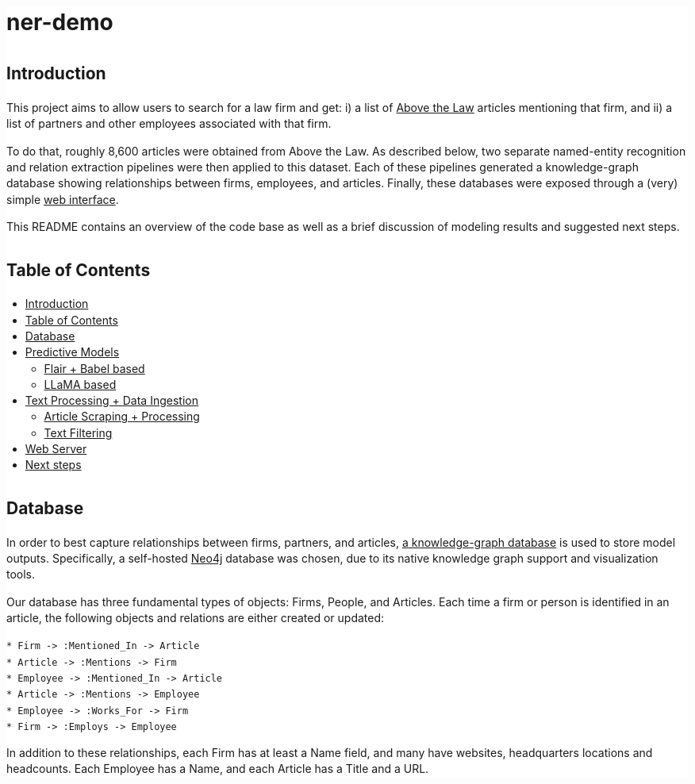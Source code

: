 # ner-demo

## Introduction
This project aims to allow users to search for a law firm and get: i) a list of [Above the Law](https://abovethelaw.com/) articles mentioning that firm, and ii) a list of partners and other employees associated with that firm.

To do that, roughly 8,600 articles were obtained from Above the Law. As described below, two separate named-entity recognition and relation extraction pipelines were then applied to this dataset. Each of these pipelines generated a knowledge-graph database showing relationships between firms, employees, and articles. Finally, these databases were exposed through a (very) simple [web interface](http://ner-demo.xyz/).

This README contains an overview of the code base as well as a brief discussion of modeling results and suggested next steps.

## Table of Contents
* [Introduction](#introduction)
* [Table of Contents](#table-of-contents)
* [Database](#database)
* [Predictive Models](#predictive-models)
  + [Flair + Babel based](#flair--babel-based)
  + [LLaMA based](#llama-based)
* [Text Processing + Data Ingestion](#text-processing--data-ingestion)
  + [Article Scraping + Processing](#article-scraping--processing)
  + [Text Filtering](#text-filtering)
* [Web Server](#web-server)
* [Next steps](#next-steps)



## Database
In order to best capture relationships between firms, partners, and articles, [a knowledge-graph database](https://github.com/bensetel/ner-takehome/blob/main/src/database.py) is used to store model outputs. Specifically, a self-hosted [Neo4j](https://github.com/neo4j/neo4j) database was chosen, due to its native knowledge graph support and visualization tools.

Our database has three fundamental types of objects: Firms, People, and Articles. Each time a firm or person is identified in an article, the following objects and relations are either created or updated:

	* Firm -> :Mentioned_In -> Article
	* Article -> :Mentions -> Firm
	* Employee -> :Mentioned_In -> Article
	* Article -> :Mentions -> Employee
	* Employee -> :Works_For -> Firm
	* Firm -> :Employs -> Employee

In addition to these relationships, each Firm has at least a Name field, and many have websites, headquarters locations and headcounts. Each Employee has a Name, and each Article has a Title and a URL.
